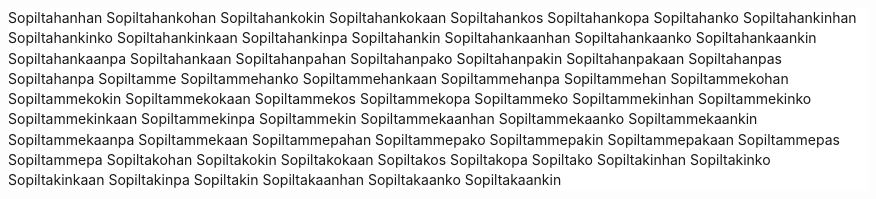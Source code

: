 Sopiltahanhan
Sopiltahankohan
Sopiltahankokin
Sopiltahankokaan
Sopiltahankos
Sopiltahankopa
Sopiltahanko
Sopiltahankinhan
Sopiltahankinko
Sopiltahankinkaan
Sopiltahankinpa
Sopiltahankin
Sopiltahankaanhan
Sopiltahankaanko
Sopiltahankaankin
Sopiltahankaanpa
Sopiltahankaan
Sopiltahanpahan
Sopiltahanpako
Sopiltahanpakin
Sopiltahanpakaan
Sopiltahanpas
Sopiltahanpa
Sopiltamme
Sopiltammehanko
Sopiltammehankaan
Sopiltammehanpa
Sopiltammehan
Sopiltammekohan
Sopiltammekokin
Sopiltammekokaan
Sopiltammekos
Sopiltammekopa
Sopiltammeko
Sopiltammekinhan
Sopiltammekinko
Sopiltammekinkaan
Sopiltammekinpa
Sopiltammekin
Sopiltammekaanhan
Sopiltammekaanko
Sopiltammekaankin
Sopiltammekaanpa
Sopiltammekaan
Sopiltammepahan
Sopiltammepako
Sopiltammepakin
Sopiltammepakaan
Sopiltammepas
Sopiltammepa
Sopiltakohan
Sopiltakokin
Sopiltakokaan
Sopiltakos
Sopiltakopa
Sopiltako
Sopiltakinhan
Sopiltakinko
Sopiltakinkaan
Sopiltakinpa
Sopiltakin
Sopiltakaanhan
Sopiltakaanko
Sopiltakaankin